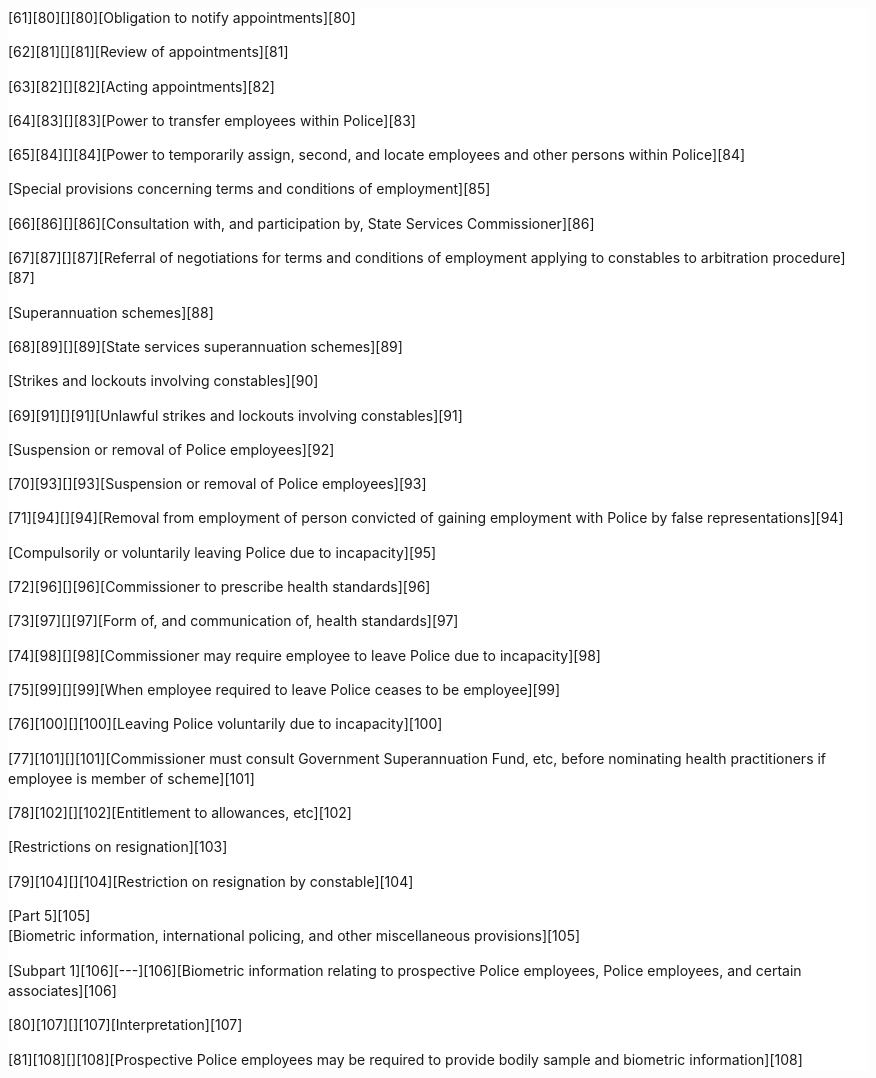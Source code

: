 [61][80][][80][Obligation to notify appointments][80]

[62][81][][81][Review of appointments][81]

[63][82][][82][Acting appointments][82]

[64][83][][83][Power to transfer employees within Police][83]

[65][84][][84][Power to temporarily assign, second, and locate employees and other persons within Police][84]

[Special provisions concerning terms and conditions of employment][85]

[66][86][][86][Consultation with, and participation by, State Services Commissioner][86]

[67][87][][87][Referral of negotiations for terms and conditions of employment applying to constables to arbitration procedure][87]

[Superannuation schemes][88]

[68][89][][89][State services superannuation schemes][89]

[Strikes and lockouts involving constables][90]

[69][91][][91][Unlawful strikes and lockouts involving constables][91]

[Suspension or removal of Police employees][92]

[70][93][][93][Suspension or removal of Police employees][93]

[71][94][][94][Removal from employment of person convicted of gaining employment with Police by false representations][94]

[Compulsorily or voluntarily leaving Police due to incapacity][95]

[72][96][][96][Commissioner to prescribe health standards][96]

[73][97][][97][Form of, and communication of, health standards][97]

[74][98][][98][Commissioner may require employee to leave Police due to incapacity][98]

[75][99][][99][When employee required to leave Police ceases to be employee][99]

[76][100][][100][Leaving Police voluntarily due to incapacity][100]

[77][101][][101][Commissioner must consult Government Superannuation Fund, etc, before nominating health practitioners if employee is member of scheme][101]

[78][102][][102][Entitlement to allowances, etc][102]

[Restrictions on resignation][103]

[79][104][][104][Restriction on resignation by constable][104]

[Part 5][105]  
[Biometric information, international policing, and other miscellaneous provisions][105]

[Subpart 1][106][---][106][Biometric information relating to prospective Police employees, Police employees, and certain associates][106]

[80][107][][107][Interpretation][107]

[81][108][][108][Prospective Police employees may be required to provide bodily sample and biometric information][108]
